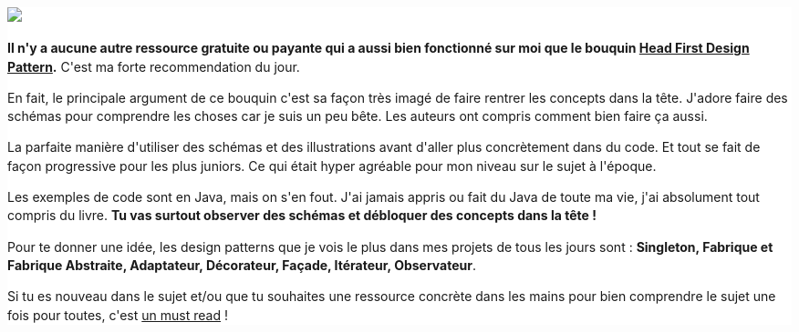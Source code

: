 ![](https://bmoviebffs.com/wp-content/uploads/2018/05/Merrill-at-the-bat.jpg)

**Il n'y a aucune autre ressource gratuite ou payante qui a aussi bien fonctionné sur moi que le bouquin [Head First Design Pattern](https://amzn.to/39WVKeK).** C'est ma forte recommendation du jour.

En fait, le principale argument de ce bouquin c'est sa façon très imagé de faire rentrer les concepts dans la tête. J'adore faire des schémas pour comprendre les choses car je suis un peu bête. Les auteurs ont compris comment bien faire ça aussi.

La parfaite manière d'utiliser des schémas et des illustrations avant d'aller plus concrètement dans du code. Et tout se fait de façon progressive pour les plus juniors. Ce qui était hyper agréable pour mon niveau sur le sujet à l'époque.

Les exemples de code sont en Java, mais on s'en fout. J'ai jamais appris ou fait du Java de toute ma vie, j'ai absolument tout compris du livre. **Tu vas surtout observer des schémas et débloquer des concepts dans la tête !**

Pour te donner une idée, les design patterns que je vois le plus dans mes projets de tous les jours sont : **Singleton, Fabrique et Fabrique Abstraite, Adaptateur, Décorateur, Façade, Itérateur, Observateur**.

Si tu es nouveau dans le sujet et/ou que tu souhaites une ressource concrète dans les mains pour bien comprendre le sujet une fois pour toutes, c'est [un must read](https://amzn.to/39WVKeK) !